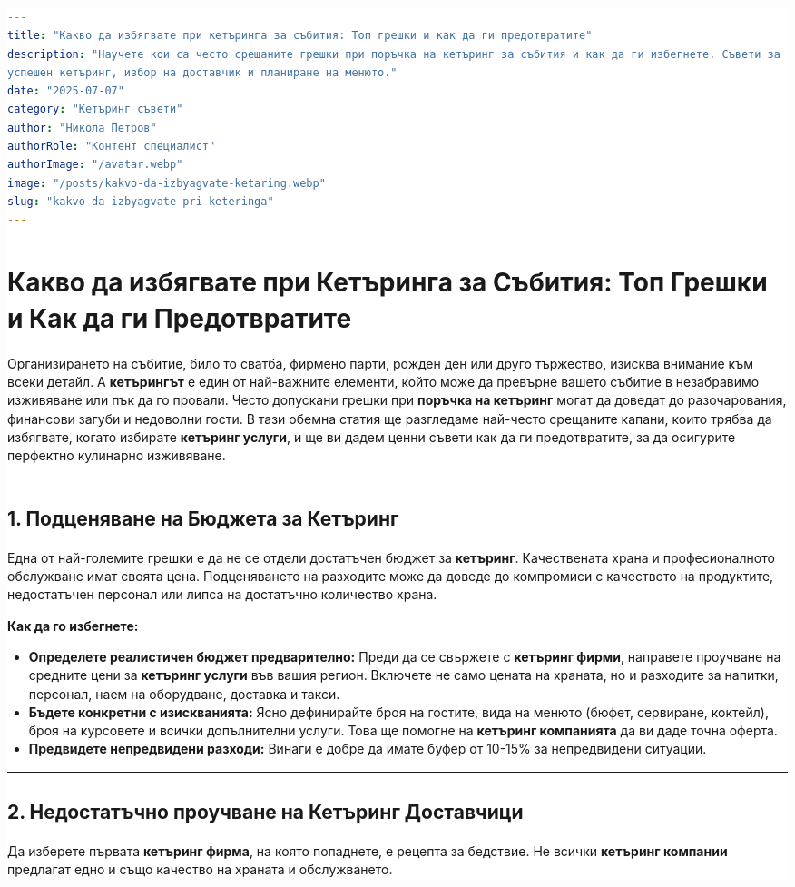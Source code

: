```yaml
---
title: "Какво да избягвате при кетъринга за събития: Топ грешки и как да ги предотвратите"
description: "Научете кои са често срещаните грешки при поръчка на кетъринг за събития и как да ги избегнете. Съвети за успешен кетъринг, избор на доставчик и планиране на менюто."
date: "2025-07-07"
category: "Кетъринг съвети"
author: "Николa Петров"
authorRole: "Контент специалист"
authorImage: "/avatar.webp"
image: "/posts/kakvo-da-izbyagvate-ketaring.webp"
slug: "kakvo-da-izbyagvate-pri-keteringa"
---
```


# Какво да избягвате при Кетъринга за Събития: Топ Грешки и Как да ги Предотвратите

Организирането на събитие, било то сватба, фирмено парти, рожден ден или друго тържество, изисква внимание към всеки детайл. А **кетърингът** е един от най-важните елементи, който може да превърне вашето събитие в незабравимо изживяване или пък да го провали. Често допускани грешки при **поръчка на кетъринг** могат да доведат до разочарования, финансови загуби и недоволни гости. В тази обемна статия ще разгледаме най-често срещаните капани, които трябва да избягвате, когато избирате **кетъринг услуги**, и ще ви дадем ценни съвети как да ги предотвратите, за да осигурите перфектно кулинарно изживяване.

---

## 1. Подценяване на Бюджета за Кетъринг

Една от най-големите грешки е да не се отдели достатъчен бюджет за **кетъринг**. Качествената храна и професионалното обслужване имат своята цена. Подценяването на разходите може да доведе до компромиси с качеството на продуктите, недостатъчен персонал или липса на достатъчно количество храна.

**Как да го избегнете:**

* **Определете реалистичен бюджет предварително:** Преди да се свържете с **кетъринг фирми**, направете проучване на средните цени за **кетъринг услуги** във вашия регион. Включете не само цената на храната, но и разходите за напитки, персонал, наем на оборудване, доставка и такси.
* **Бъдете конкретни с изискванията:** Ясно дефинирайте броя на гостите, вида на менюто (бюфет, сервиране, коктейл), броя на курсовете и всички допълнителни услуги. Това ще помогне на **кетъринг компанията** да ви даде точна оферта.
* **Предвидете непредвидени разходи:** Винаги е добре да имате буфер от 10-15% за непредвидени ситуации.

---

## 2. Недостатъчно проучване на Кетъринг Доставчици

Да изберете първата **кетъринг фирма**, на която попаднете, е рецепта за бедствие. Не всички **кетъринг компании** предлагат едно и също качество на храната и обслужването.
